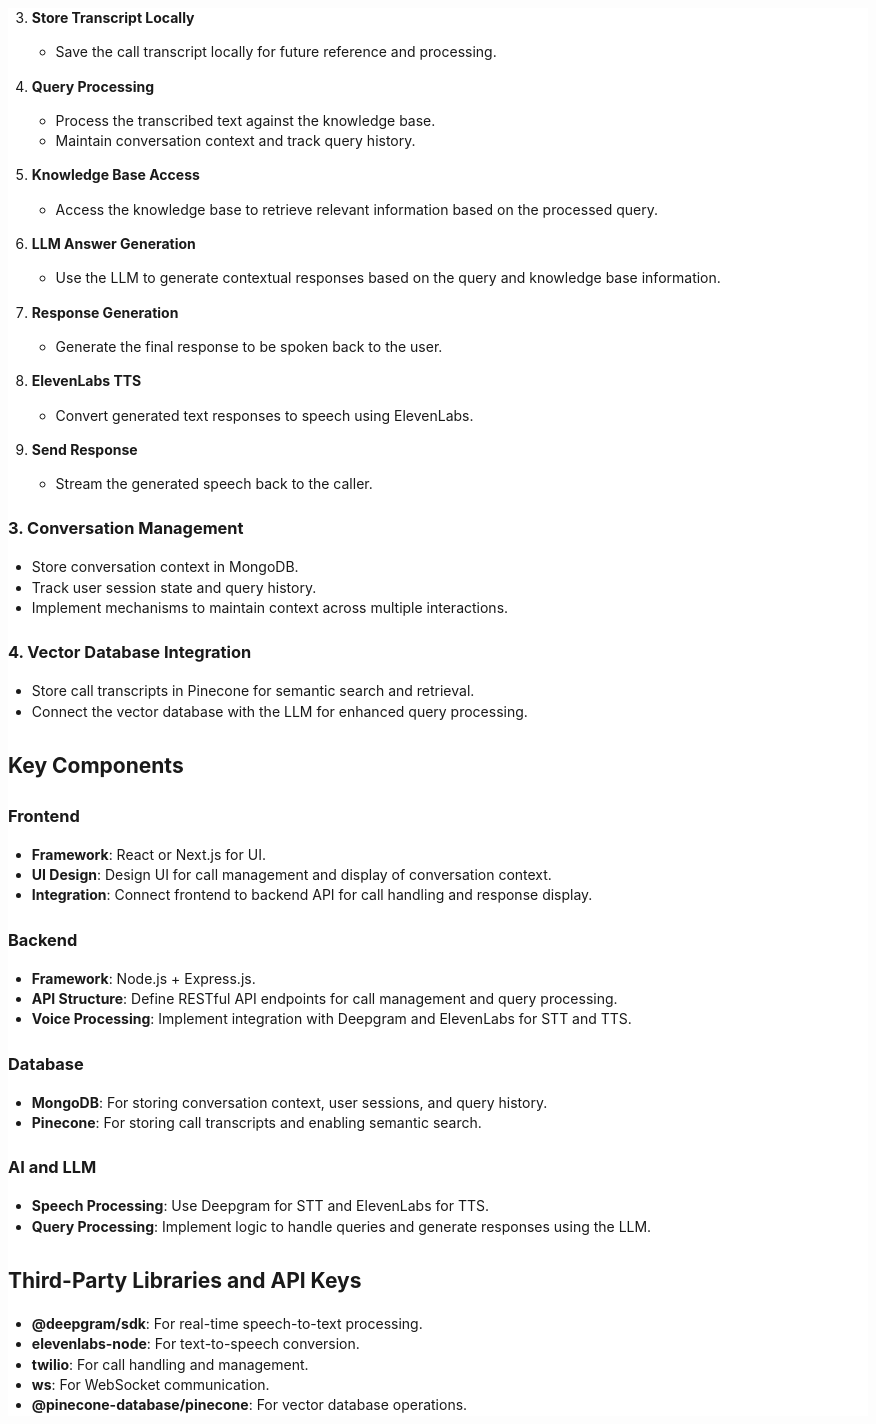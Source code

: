 3. **Store Transcript Locally**
   - Save the call transcript locally for future reference and processing.

4. **Query Processing**
   - Process the transcribed text against the knowledge base.
   - Maintain conversation context and track query history.

5. **Knowledge Base Access**
   - Access the knowledge base to retrieve relevant information based on the processed query.

6. **LLM Answer Generation**
   - Use the LLM to generate contextual responses based on the query and knowledge base information.

7. **Response Generation**
   - Generate the final response to be spoken back to the user.

8. **ElevenLabs TTS**
   - Convert generated text responses to speech using ElevenLabs.

9. **Send Response**
   - Stream the generated speech back to the caller.

### 3. Conversation Management
- Store conversation context in MongoDB.
- Track user session state and query history.
- Implement mechanisms to maintain context across multiple interactions.

### 4. Vector Database Integration
- Store call transcripts in Pinecone for semantic search and retrieval.
- Connect the vector database with the LLM for enhanced query processing.

## Key Components

### Frontend
- **Framework**: React or Next.js for UI.
- **UI Design**: Design UI for call management and display of conversation context.
- **Integration**: Connect frontend to backend API for call handling and response display.

### Backend
- **Framework**: Node.js + Express.js.
- **API Structure**: Define RESTful API endpoints for call management and query processing.
- **Voice Processing**: Implement integration with Deepgram and ElevenLabs for STT and TTS.

### Database
- **MongoDB**: For storing conversation context, user sessions, and query history.
- **Pinecone**: For storing call transcripts and enabling semantic search.

### AI and LLM
- **Speech Processing**: Use Deepgram for STT and ElevenLabs for TTS.
- **Query Processing**: Implement logic to handle queries and generate responses using the LLM.

## Third-Party Libraries and API Keys
- **@deepgram/sdk**: For real-time speech-to-text processing.
- **elevenlabs-node**: For text-to-speech conversion.
- **twilio**: For call handling and management.
- **ws**: For WebSocket communication.
- **@pinecone-database/pinecone**: For vector database operations.
